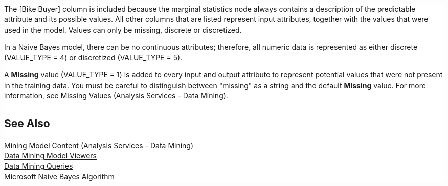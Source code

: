  The [Bike Buyer] column is included because the marginal statistics node always contains a description of the predictable attribute and its possible values. All other columns that are listed represent input attributes, together with the values that were used in the model. Values can only be missing, discrete or discretized.  
  
 In a Naive Bayes model, there can be no continuous attributes; therefore, all numeric data is represented as either discrete (VALUE_TYPE = 4) or discretized (VALUE_TYPE = 5).  
  
 A **Missing** value (VALUE_TYPE = 1) is added to every input and output attribute to represent potential values that were not present in the training data. You must be careful to distinguish between "missing" as a string and the default **Missing** value. For more information, see [Missing Values &#40;Analysis Services - Data Mining&#41;](../../analysis-services/data-mining/missing-values-analysis-services-data-mining.md).  
  
## See Also  
 [Mining Model Content &#40;Analysis Services - Data Mining&#41;](../../analysis-services/data-mining/mining-model-content-analysis-services-data-mining.md)   
 [Data Mining Model Viewers](../../analysis-services/data-mining/data-mining-model-viewers.md)   
 [Data Mining Queries](../../analysis-services/data-mining/data-mining-queries.md)   
 [Microsoft Naive Bayes Algorithm](../../analysis-services/data-mining/microsoft-naive-bayes-algorithm.md)  
  
  

